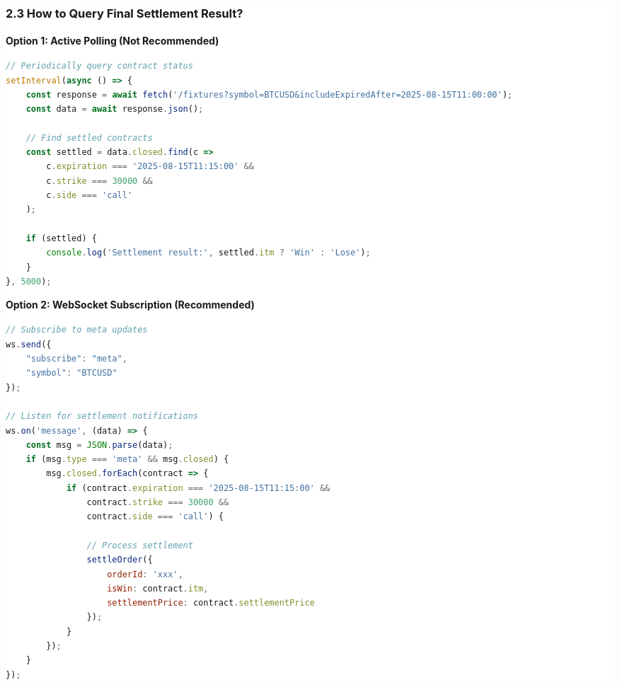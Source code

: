 ### 2.3 How to Query Final Settlement Result?

**Option 1: Active Polling (Not Recommended)**
```javascript
// Periodically query contract status
setInterval(async () => {
    const response = await fetch('/fixtures?symbol=BTCUSD&includeExpiredAfter=2025-08-15T11:00:00');
    const data = await response.json();
    
    // Find settled contracts
    const settled = data.closed.find(c => 
        c.expiration === '2025-08-15T11:15:00' &&
        c.strike === 30000 &&
        c.side === 'call'
    );
    
    if (settled) {
        console.log('Settlement result:', settled.itm ? 'Win' : 'Lose');
    }
}, 5000);
```

**Option 2: WebSocket Subscription (Recommended)**
```javascript
// Subscribe to meta updates
ws.send({
    "subscribe": "meta",
    "symbol": "BTCUSD"
});

// Listen for settlement notifications
ws.on('message', (data) => {
    const msg = JSON.parse(data);
    if (msg.type === 'meta' && msg.closed) {
        msg.closed.forEach(contract => {
            if (contract.expiration === '2025-08-15T11:15:00' &&
                contract.strike === 30000 &&
                contract.side === 'call') {
                
                // Process settlement
                settleOrder({
                    orderId: 'xxx',
                    isWin: contract.itm,
                    settlementPrice: contract.settlementPrice
                });
            }
        });
    }
});
```
